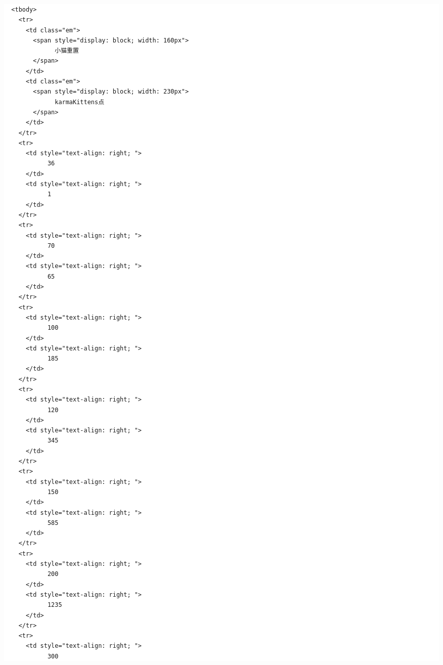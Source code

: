       <tbody>
        <tr>
          <td class="em">
            <span style="display: block; width: 160px">
                  小猫重置
            </span>
          </td>
          <td class="em">
            <span style="display: block; width: 230px">
                  karmaKittens点
            </span>
          </td>
        </tr>
        <tr>
          <td style="text-align: right; ">
                36
          </td>
          <td style="text-align: right; ">
                1
          </td>
        </tr>
        <tr>
          <td style="text-align: right; ">
                70
          </td>
          <td style="text-align: right; ">
                65
          </td>
        </tr>
        <tr>
          <td style="text-align: right; ">
                100
          </td>
          <td style="text-align: right; ">
                185
          </td>
        </tr>
        <tr>
          <td style="text-align: right; ">
                120
          </td>
          <td style="text-align: right; ">
                345
          </td>
        </tr>
        <tr>
          <td style="text-align: right; ">
                150
          </td>
          <td style="text-align: right; ">
                585
          </td>
        </tr>
        <tr>
          <td style="text-align: right; ">
                200
          </td>
          <td style="text-align: right; ">
                1235
          </td>
        </tr>
        <tr>
          <td style="text-align: right; ">
                300